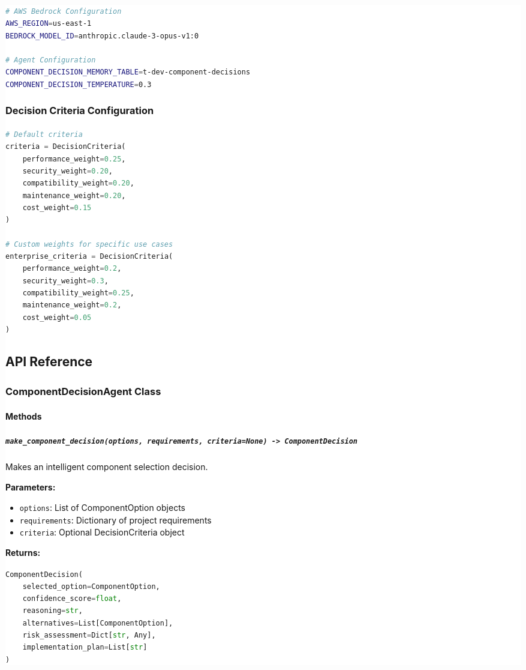 ```bash
# AWS Bedrock Configuration
AWS_REGION=us-east-1
BEDROCK_MODEL_ID=anthropic.claude-3-opus-v1:0

# Agent Configuration
COMPONENT_DECISION_MEMORY_TABLE=t-dev-component-decisions
COMPONENT_DECISION_TEMPERATURE=0.3
```

### Decision Criteria Configuration

```python
# Default criteria
criteria = DecisionCriteria(
    performance_weight=0.25,
    security_weight=0.20,
    compatibility_weight=0.20,
    maintenance_weight=0.20,
    cost_weight=0.15
)

# Custom weights for specific use cases
enterprise_criteria = DecisionCriteria(
    performance_weight=0.2,
    security_weight=0.3,
    compatibility_weight=0.25,
    maintenance_weight=0.2,
    cost_weight=0.05
)
```

## API Reference

### ComponentDecisionAgent Class

#### Methods

##### `make_component_decision(options, requirements, criteria=None) -> ComponentDecision`
Makes an intelligent component selection decision.

**Parameters:**
- `options`: List of ComponentOption objects
- `requirements`: Dictionary of project requirements
- `criteria`: Optional DecisionCriteria object

**Returns:**
```python
ComponentDecision(
    selected_option=ComponentOption,
    confidence_score=float,
    reasoning=str,
    alternatives=List[ComponentOption],
    risk_assessment=Dict[str, Any],
    implementation_plan=List[str]
)
```
